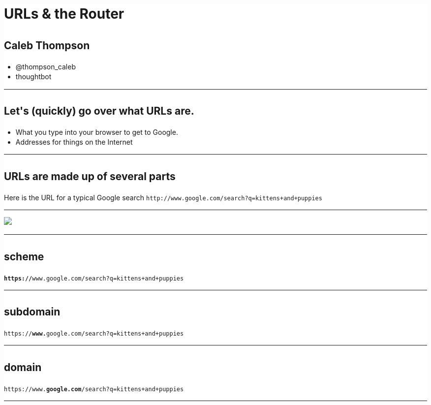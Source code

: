<style>
  code { text-transform: none !important; }
</style>

# URLs & the Router
## Caleb Thompson

* @thompson\_caleb
* thoughtbot

---

## Let's (quickly) go over what URLs are.
* What you type into your browser to get to Google.
* Addresses for things on the Internet

---

## URLs are made up of several parts
Here is the URL for a typical Google search
<span style="white-space: nowrap">`http://www.google.com/search?q=kittens+and+puppies`</span>

---

![](http://1.bp.blogspot.com/-AJvXsfYgMME/T384eUBl8iI/AAAAAAAAAEI/FSrDFoPnm1Q/s1600/Kittens+&+Puppies+11_05_ccnan.jpg)

---

## scheme

<span style="white-space: nowrap"><strong>`https://`</strong>`www.google.com/search?q=kittens+and+puppies`</span>

---

## subdomain

<span style="white-space: nowrap">`https://`<strong>`www.`</strong>`google.com/search?q=kittens+and+puppies`</span>

---

## domain

<span style="white-space: nowrap">`https://www.`<strong>`google.com`</strong>`/search?q=kittens+and+puppies`</span>

---
